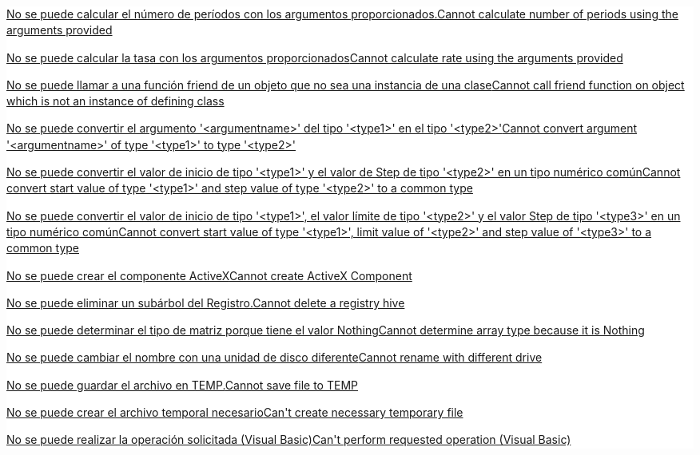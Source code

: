  [<span data-ttu-id="bd824-165">No se puede calcular el número de períodos con los argumentos proporcionados.</span><span class="sxs-lookup"><span data-stu-id="bd824-165">Cannot calculate number of periods using the arguments provided</span></span>](cannot-calculate-number-of-periods-using-the-arguments-provided.md)  
  
 [<span data-ttu-id="bd824-166">No se puede calcular la tasa con los argumentos proporcionados</span><span class="sxs-lookup"><span data-stu-id="bd824-166">Cannot calculate rate using the arguments provided</span></span>](cannot-calculate-rate-using-the-arguments-provided.md)  
  
 [<span data-ttu-id="bd824-167">No se puede llamar a una función friend de un objeto que no sea una instancia de una clase</span><span class="sxs-lookup"><span data-stu-id="bd824-167">Cannot call friend function on object which is not an instance of defining class</span></span>](cannot-call-friend-function-on-object-which-is-not-instance-of-defining-class.md)  
  
 [<span data-ttu-id="bd824-168">No se puede convertir el argumento '\<argumentname>' del tipo '\<type1>' en el tipo '\<type2>'</span><span class="sxs-lookup"><span data-stu-id="bd824-168">Cannot convert argument '\<argumentname>' of type '\<type1>' to type '\<type2>'</span></span>](cannot-convert-argument-argumentname-of-type-type1-to-type-type2.md)  
  
 [<span data-ttu-id="bd824-169">No se puede convertir el valor de inicio de tipo '\<type1>' y el valor de Step de tipo '\<type2>' en un tipo numérico común</span><span class="sxs-lookup"><span data-stu-id="bd824-169">Cannot convert start value of type '\<type1>' and step value of type '\<type2>' to a common type</span></span>](cannot-convert-start-value-of-type1-and-step-value-of-type2-to-a-common-type.md)  
  
 [<span data-ttu-id="bd824-170">No se puede convertir el valor de inicio de tipo '\<type1>', el valor límite de tipo '\<type2>' y el valor Step de tipo '\<type3>' en un tipo numérico común</span><span class="sxs-lookup"><span data-stu-id="bd824-170">Cannot convert start value of type '\<type1>', limit value of '\<type2>' and step value of '\<type3>' to a common type</span></span>](cannot-convert-start-value-to-a-common-type.md)  
  
 [<span data-ttu-id="bd824-171">No se puede crear el componente ActiveX</span><span class="sxs-lookup"><span data-stu-id="bd824-171">Cannot create ActiveX Component</span></span>](../language-reference/error-messages/cannot-create-activex-component.md)  
  
 [<span data-ttu-id="bd824-172">No se puede eliminar un subárbol del Registro.</span><span class="sxs-lookup"><span data-stu-id="bd824-172">Cannot delete a registry hive</span></span>](cannot-delete-a-registry-hive.md)  
  
 [<span data-ttu-id="bd824-173">No se puede determinar el tipo de matriz porque tiene el valor Nothing</span><span class="sxs-lookup"><span data-stu-id="bd824-173">Cannot determine array type because it is Nothing</span></span>](cannot-determine-array-type-because-it-is-nothing.md)  
  
 [<span data-ttu-id="bd824-174">No se puede cambiar el nombre con una unidad de disco diferente</span><span class="sxs-lookup"><span data-stu-id="bd824-174">Cannot rename with different drive</span></span>](cannot-rename-with-different-drive.md)  
  
 [<span data-ttu-id="bd824-175">No se puede guardar el archivo en TEMP.</span><span class="sxs-lookup"><span data-stu-id="bd824-175">Cannot save file to TEMP</span></span>](cannot-save-file-to-temp.md)  
  
 [<span data-ttu-id="bd824-176">No se puede crear el archivo temporal necesario</span><span class="sxs-lookup"><span data-stu-id="bd824-176">Can't create necessary temporary file</span></span>](../language-reference/error-messages/can-t-create-necessary-temporary-file.md)  
  
 [<span data-ttu-id="bd824-177">No se puede realizar la operación solicitada (Visual Basic)</span><span class="sxs-lookup"><span data-stu-id="bd824-177">Can't perform requested operation (Visual Basic)</span></span>](cant-perform-requested-operation.md)  
  